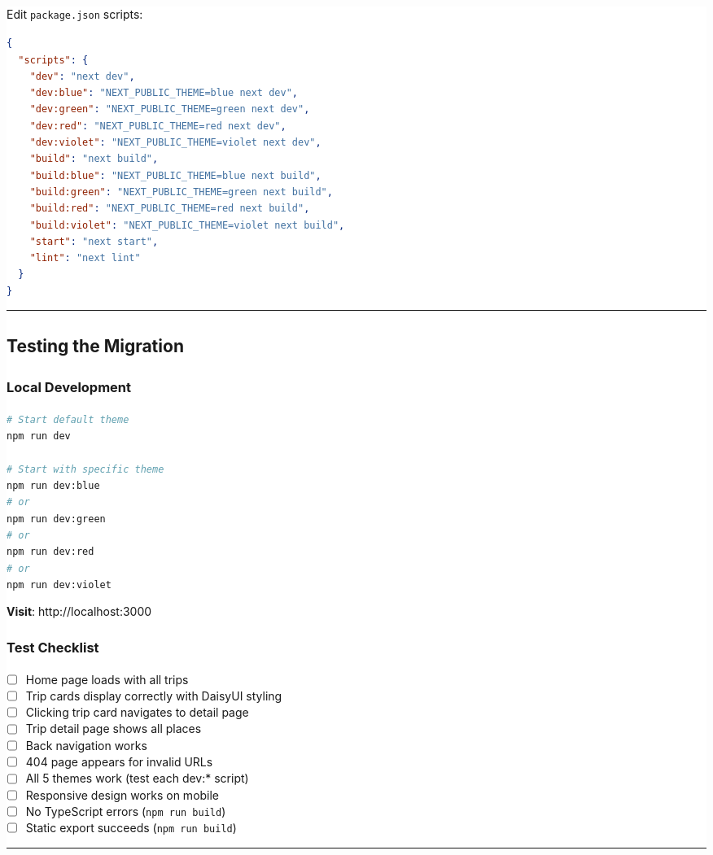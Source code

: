 Edit `package.json` scripts:

```json
{
  "scripts": {
    "dev": "next dev",
    "dev:blue": "NEXT_PUBLIC_THEME=blue next dev",
    "dev:green": "NEXT_PUBLIC_THEME=green next dev",
    "dev:red": "NEXT_PUBLIC_THEME=red next dev",
    "dev:violet": "NEXT_PUBLIC_THEME=violet next dev",
    "build": "next build",
    "build:blue": "NEXT_PUBLIC_THEME=blue next build",
    "build:green": "NEXT_PUBLIC_THEME=green next build",
    "build:red": "NEXT_PUBLIC_THEME=red next build",
    "build:violet": "NEXT_PUBLIC_THEME=violet next build",
    "start": "next start",
    "lint": "next lint"
  }
}
```

---

## Testing the Migration

### Local Development

```bash
# Start default theme
npm run dev

# Start with specific theme
npm run dev:blue
# or
npm run dev:green
# or
npm run dev:red
# or
npm run dev:violet
```

**Visit**: http://localhost:3000

### Test Checklist

- [ ] Home page loads with all trips
- [ ] Trip cards display correctly with DaisyUI styling
- [ ] Clicking trip card navigates to detail page
- [ ] Trip detail page shows all places
- [ ] Back navigation works
- [ ] 404 page appears for invalid URLs
- [ ] All 5 themes work (test each dev:* script)
- [ ] Responsive design works on mobile
- [ ] No TypeScript errors (`npm run build`)
- [ ] Static export succeeds (`npm run build`)

---